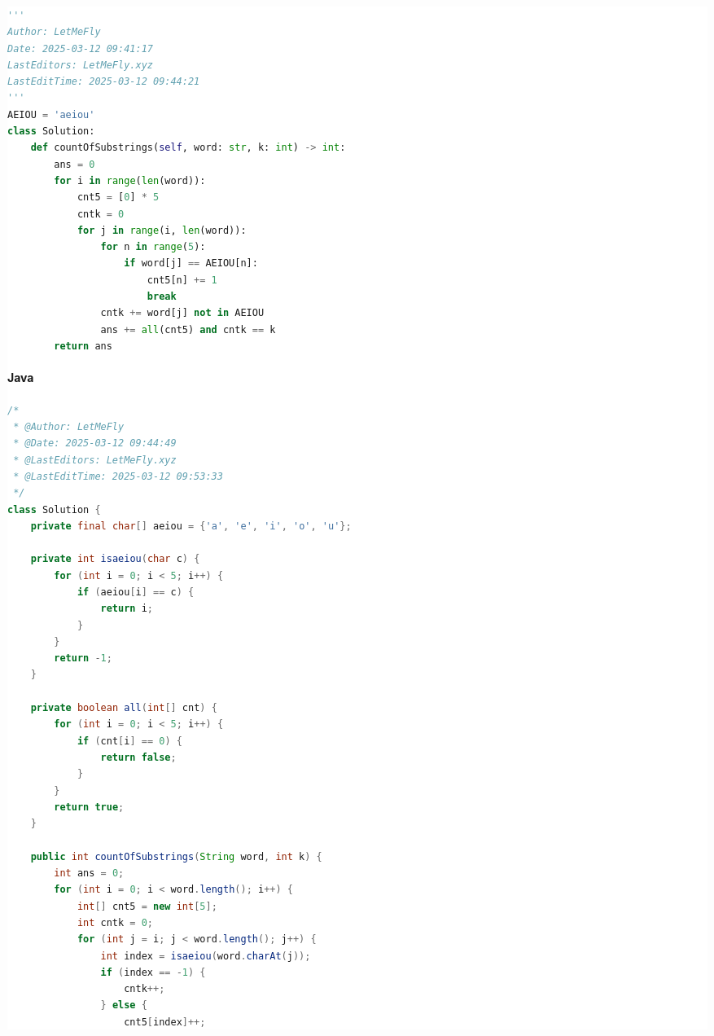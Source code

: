 ```python
'''
Author: LetMeFly
Date: 2025-03-12 09:41:17
LastEditors: LetMeFly.xyz
LastEditTime: 2025-03-12 09:44:21
'''
AEIOU = 'aeiou'
class Solution:
    def countOfSubstrings(self, word: str, k: int) -> int:
        ans = 0
        for i in range(len(word)):
            cnt5 = [0] * 5
            cntk = 0
            for j in range(i, len(word)):
                for n in range(5):
                    if word[j] == AEIOU[n]:
                        cnt5[n] += 1
                        break
                cntk += word[j] not in AEIOU
                ans += all(cnt5) and cntk == k
        return ans
```

#### Java

```java
/*
 * @Author: LetMeFly
 * @Date: 2025-03-12 09:44:49
 * @LastEditors: LetMeFly.xyz
 * @LastEditTime: 2025-03-12 09:53:33
 */
class Solution {
    private final char[] aeiou = {'a', 'e', 'i', 'o', 'u'};

    private int isaeiou(char c) {
        for (int i = 0; i < 5; i++) {
            if (aeiou[i] == c) {
                return i;
            }
        }
        return -1;
    }

    private boolean all(int[] cnt) {
        for (int i = 0; i < 5; i++) {
            if (cnt[i] == 0) {
                return false;
            }
        }
        return true;
    }

    public int countOfSubstrings(String word, int k) {
        int ans = 0;
        for (int i = 0; i < word.length(); i++) {
            int[] cnt5 = new int[5];
            int cntk = 0;
            for (int j = i; j < word.length(); j++) {
                int index = isaeiou(word.charAt(j));
                if (index == -1) {
                    cntk++;
                } else {
                    cnt5[index]++;
```